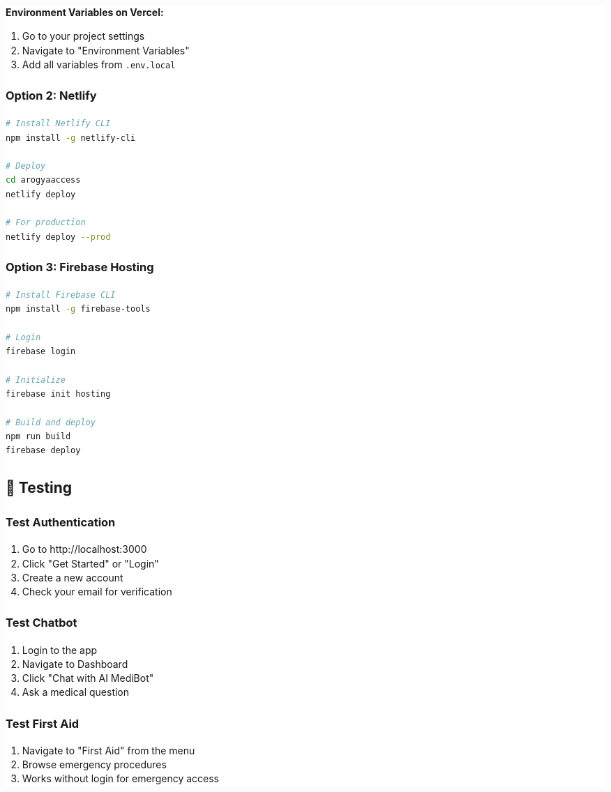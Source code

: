 **Environment Variables on Vercel:**
1. Go to your project settings
2. Navigate to "Environment Variables"
3. Add all variables from `.env.local`

### Option 2: Netlify

```bash
# Install Netlify CLI
npm install -g netlify-cli

# Deploy
cd arogyaaccess
netlify deploy

# For production
netlify deploy --prod
```

### Option 3: Firebase Hosting

```bash
# Install Firebase CLI
npm install -g firebase-tools

# Login
firebase login

# Initialize
firebase init hosting

# Build and deploy
npm run build
firebase deploy
```

## 🧪 Testing

### Test Authentication
1. Go to http://localhost:3000
2. Click "Get Started" or "Login"
3. Create a new account
4. Check your email for verification

### Test Chatbot
1. Login to the app
2. Navigate to Dashboard
3. Click "Chat with AI MediBot"
4. Ask a medical question

### Test First Aid
1. Navigate to "First Aid" from the menu
2. Browse emergency procedures
3. Works without login for emergency access
